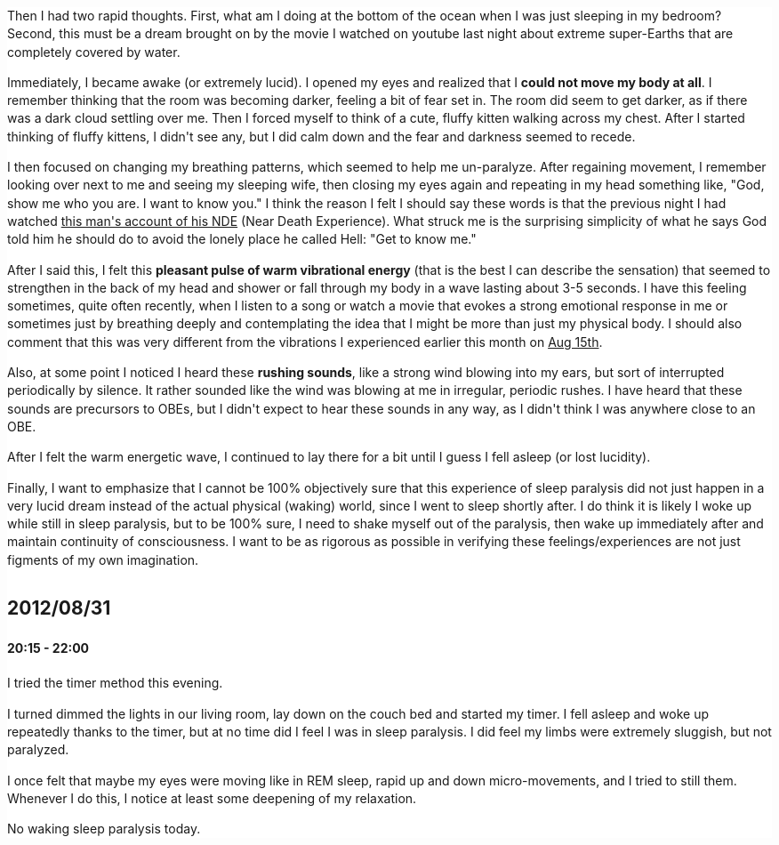 Then I had two rapid thoughts. First, what am I doing at the bottom of the ocean when I was just sleeping in my bedroom? Second, this must be a dream brought on by the movie I watched on youtube last night about extreme super-Earths that are completely covered by water.

Immediately, I became awake (or extremely lucid). I opened my eyes and realized that I **could not move my body at all**. I remember thinking that the room was becoming darker, feeling a bit of fear set in. The room did seem to get darker, as if there was a dark cloud settling over me. Then I forced myself to think of a cute, fluffy kitten walking across my chest. After I started thinking of fluffy kittens, I didn't see any, but I did calm down and the fear and darkness seemed to recede.

I then focused on changing my breathing patterns, which seemed to help me un-paralyze. After regaining movement, I remember looking over next to me and seeing my sleeping wife, then closing my eyes again and repeating in my head something like, "God, show me who you are. I want to know you." I think the reason I felt I should say these words is that the previous night I had watched [this man's account of his NDE](http://www.youtube.com/watch?v=H6va_5Wf2Pc) (Near Death Experience). What struck me is the surprising simplicity of what he says God told him he should do to avoid the lonely place he called Hell: "Get to know me."

After I said this, I felt this **pleasant pulse of warm vibrational energy** (that is the best I can describe the sensation) that seemed to strengthen in the back of my head and shower or fall through my body in a wave lasting about 3-5 seconds. I have this feeling sometimes, quite often recently, when I listen to a song or watch a movie that evokes a strong emotional response in me or sometimes just by breathing deeply and contemplating the idea that I might be more than just my physical body. I should also comment that this was very different from the vibrations I experienced earlier this month on [Aug 15th](https://github.com/rakudayo/consciousness/blob/master/logs/diary/201208.markdown#20120815).

Also, at some point I noticed I heard these **rushing sounds**, like a strong wind blowing into my ears, but sort of interrupted periodically by silence. It rather sounded like the wind was blowing at me in irregular, periodic rushes. I have heard that these sounds are precursors to OBEs, but I didn't expect to hear these sounds in any way, as I didn't think I was anywhere close to an OBE.

After I felt the warm energetic wave, I continued to lay there for a bit until I guess I fell asleep (or lost lucidity).

Finally, I want to emphasize that I cannot be 100% objectively sure that this experience of sleep paralysis did not just happen in a very lucid dream instead of the actual physical (waking) world, since I went to sleep shortly after. I do think it is likely I woke up while still in sleep paralysis, but to be 100% sure, I need to shake myself out of the paralysis, then wake up immediately after and maintain continuity of consciousness. I want to be as rigorous as possible in verifying these feelings/experiences are not just figments of my own imagination.

## 2012/08/31
#### 20:15 - 22:00
I tried the timer method this evening.

I turned dimmed the lights in our living room, lay down on the couch bed and started my timer. I fell asleep and woke up repeatedly thanks to the timer, but at no time did I feel I was in sleep paralysis. I did feel my limbs were extremely sluggish, but not paralyzed.

I once felt that maybe my eyes were moving like in REM sleep, rapid up and down micro-movements, and I tried to still them. Whenever I do this, I notice at least some deepening of my relaxation.

No waking sleep paralysis today.
